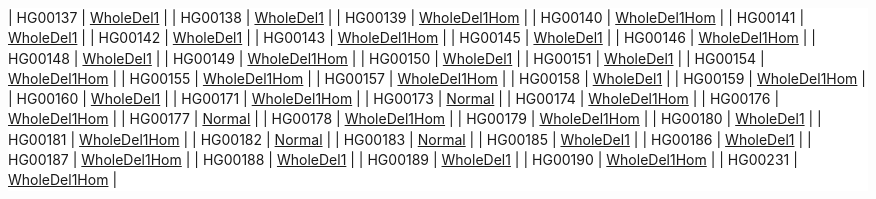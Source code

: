 | HG00137  | [WholeDel1](https://raw.githubusercontent.com/sbslee/1kgp-pgx-paper/main/plot/GSTM1/04/HG00137_NYGC.png)               |
| HG00138  | [WholeDel1](https://raw.githubusercontent.com/sbslee/1kgp-pgx-paper/main/plot/GSTM1/04/HG00138_NYGC.png)               |
| HG00139  | [WholeDel1Hom](https://raw.githubusercontent.com/sbslee/1kgp-pgx-paper/main/plot/GSTM1/04/HG00139_NYGC.png)            |
| HG00140  | [WholeDel1Hom](https://raw.githubusercontent.com/sbslee/1kgp-pgx-paper/main/plot/GSTM1/04/HG00140_NYGC.png)            |
| HG00141  | [WholeDel1](https://raw.githubusercontent.com/sbslee/1kgp-pgx-paper/main/plot/GSTM1/04/HG00141_NYGC.png)               |
| HG00142  | [WholeDel1](https://raw.githubusercontent.com/sbslee/1kgp-pgx-paper/main/plot/GSTM1/04/HG00142_NYGC.png)               |
| HG00143  | [WholeDel1Hom](https://raw.githubusercontent.com/sbslee/1kgp-pgx-paper/main/plot/GSTM1/04/HG00143_NYGC.png)            |
| HG00145  | [WholeDel1](https://raw.githubusercontent.com/sbslee/1kgp-pgx-paper/main/plot/GSTM1/04/HG00145_NYGC.png)               |
| HG00146  | [WholeDel1Hom](https://raw.githubusercontent.com/sbslee/1kgp-pgx-paper/main/plot/GSTM1/04/HG00146_NYGC.png)            |
| HG00148  | [WholeDel1](https://raw.githubusercontent.com/sbslee/1kgp-pgx-paper/main/plot/GSTM1/04/HG00148_NYGC.png)               |
| HG00149  | [WholeDel1Hom](https://raw.githubusercontent.com/sbslee/1kgp-pgx-paper/main/plot/GSTM1/04/HG00149_NYGC.png)            |
| HG00150  | [WholeDel1](https://raw.githubusercontent.com/sbslee/1kgp-pgx-paper/main/plot/GSTM1/04/HG00150_NYGC.png)               |
| HG00151  | [WholeDel1](https://raw.githubusercontent.com/sbslee/1kgp-pgx-paper/main/plot/GSTM1/04/HG00151_NYGC.png)               |
| HG00154  | [WholeDel1Hom](https://raw.githubusercontent.com/sbslee/1kgp-pgx-paper/main/plot/GSTM1/05/HG00154_NYGC.png)            |
| HG00155  | [WholeDel1Hom](https://raw.githubusercontent.com/sbslee/1kgp-pgx-paper/main/plot/GSTM1/04/HG00155_NYGC.png)            |
| HG00157  | [WholeDel1Hom](https://raw.githubusercontent.com/sbslee/1kgp-pgx-paper/main/plot/GSTM1/04/HG00157_NYGC.png)            |
| HG00158  | [WholeDel1](https://raw.githubusercontent.com/sbslee/1kgp-pgx-paper/main/plot/GSTM1/04/HG00158_NYGC.png)               |
| HG00159  | [WholeDel1Hom](https://raw.githubusercontent.com/sbslee/1kgp-pgx-paper/main/plot/GSTM1/04/HG00159_NYGC.png)            |
| HG00160  | [WholeDel1](https://raw.githubusercontent.com/sbslee/1kgp-pgx-paper/main/plot/GSTM1/04/HG00160_NYGC.png)               |
| HG00171  | [WholeDel1Hom](https://raw.githubusercontent.com/sbslee/1kgp-pgx-paper/main/plot/GSTM1/04/HG00171_NYGC.png)            |
| HG00173  | [Normal](https://raw.githubusercontent.com/sbslee/1kgp-pgx-paper/main/plot/GSTM1/04/HG00173_NYGC.png)                  |
| HG00174  | [WholeDel1Hom](https://raw.githubusercontent.com/sbslee/1kgp-pgx-paper/main/plot/GSTM1/04/HG00174_NYGC.png)            |
| HG00176  | [WholeDel1Hom](https://raw.githubusercontent.com/sbslee/1kgp-pgx-paper/main/plot/GSTM1/04/HG00176_NYGC.png)            |
| HG00177  | [Normal](https://raw.githubusercontent.com/sbslee/1kgp-pgx-paper/main/plot/GSTM1/04/HG00177_NYGC.png)                  |
| HG00178  | [WholeDel1Hom](https://raw.githubusercontent.com/sbslee/1kgp-pgx-paper/main/plot/GSTM1/04/HG00178_NYGC.png)            |
| HG00179  | [WholeDel1Hom](https://raw.githubusercontent.com/sbslee/1kgp-pgx-paper/main/plot/GSTM1/04/HG00179_NYGC.png)            |
| HG00180  | [WholeDel1](https://raw.githubusercontent.com/sbslee/1kgp-pgx-paper/main/plot/GSTM1/04/HG00180_NYGC.png)               |
| HG00181  | [WholeDel1Hom](https://raw.githubusercontent.com/sbslee/1kgp-pgx-paper/main/plot/GSTM1/04/HG00181_NYGC.png)            |
| HG00182  | [Normal](https://raw.githubusercontent.com/sbslee/1kgp-pgx-paper/main/plot/GSTM1/04/HG00182_NYGC.png)                  |
| HG00183  | [Normal](https://raw.githubusercontent.com/sbslee/1kgp-pgx-paper/main/plot/GSTM1/04/HG00183_NYGC.png)                  |
| HG00185  | [WholeDel1](https://raw.githubusercontent.com/sbslee/1kgp-pgx-paper/main/plot/GSTM1/04/HG00185_NYGC.png)               |
| HG00186  | [WholeDel1](https://raw.githubusercontent.com/sbslee/1kgp-pgx-paper/main/plot/GSTM1/04/HG00186_NYGC.png)               |
| HG00187  | [WholeDel1Hom](https://raw.githubusercontent.com/sbslee/1kgp-pgx-paper/main/plot/GSTM1/04/HG00187_NYGC.png)            |
| HG00188  | [WholeDel1](https://raw.githubusercontent.com/sbslee/1kgp-pgx-paper/main/plot/GSTM1/04/HG00188_NYGC.png)               |
| HG00189  | [WholeDel1](https://raw.githubusercontent.com/sbslee/1kgp-pgx-paper/main/plot/GSTM1/04/HG00189_NYGC.png)               |
| HG00190  | [WholeDel1Hom](https://raw.githubusercontent.com/sbslee/1kgp-pgx-paper/main/plot/GSTM1/04/HG00190_NYGC.png)            |
| HG00231  | [WholeDel1Hom](https://raw.githubusercontent.com/sbslee/1kgp-pgx-paper/main/plot/GSTM1/04/HG00231_NYGC.png)            |